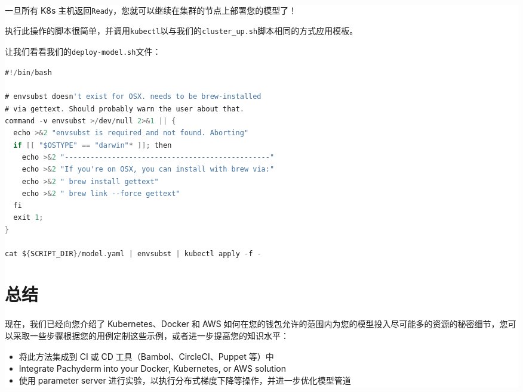 ```go
```

一旦所有 K8s 主机返回`Ready`，您就可以继续在集群的节点上部署您的模型了！

执行此操作的脚本很简单，并调用`kubectl`以与我们的`cluster_up.sh`脚本相同的方式应用模板。

让我们看看我们的`deploy-model.sh`文件：

```go
#!/bin/bash

# envsubst doesn't exist for OSX. needs to be brew-installed
# via gettext. Should probably warn the user about that.
command -v envsubst >/dev/null 2>&1 || {
  echo >&2 "envsubst is required and not found. Aborting"
  if [[ "$OSTYPE" == "darwin"* ]]; then
    echo >&2 "------------------------------------------------"
    echo >&2 "If you're on OSX, you can install with brew via:"
    echo >&2 " brew install gettext"
    echo >&2 " brew link --force gettext"
  fi
  exit 1;
}

cat ${SCRIPT_DIR}/model.yaml | envsubst | kubectl apply -f -

```

# 总结

现在，我们已经向您介绍了 Kubernetes、Docker 和 AWS 如何在您的钱包允许的范围内为您的模型投入尽可能多的资源的秘密细节，您可以采取一些步骤根据您的用例定制这些示例，或者进一步提高您的知识水平：

*   将此方法集成到 CI 或 CD 工具（Bambol、CircleCI、Puppet 等）中
*   Integrate Pachyderm into your Docker, Kubernetes, or AWS solution
*   使用 parameter server 进行实验，以执行分布式梯度下降等操作，并进一步优化模型管道